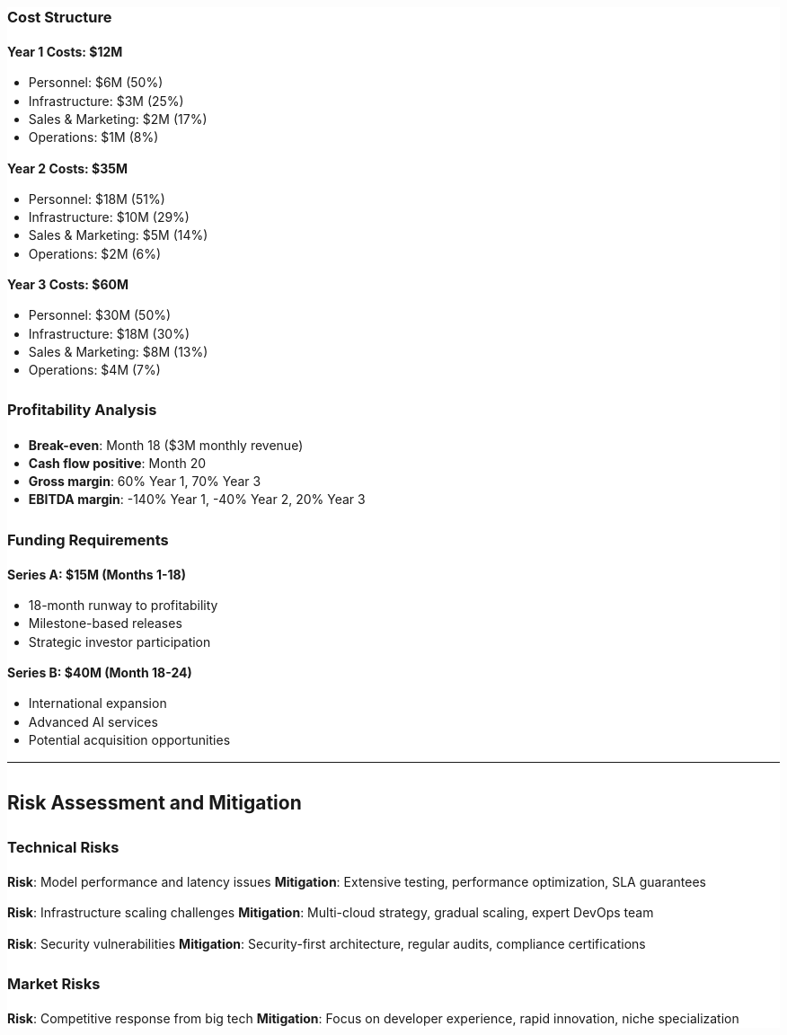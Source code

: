 ### Cost Structure
**Year 1 Costs: $12M**
- Personnel: $6M (50%)
- Infrastructure: $3M (25%)
- Sales & Marketing: $2M (17%)
- Operations: $1M (8%)

**Year 2 Costs: $35M**
- Personnel: $18M (51%)
- Infrastructure: $10M (29%)
- Sales & Marketing: $5M (14%)
- Operations: $2M (6%)

**Year 3 Costs: $60M**
- Personnel: $30M (50%)
- Infrastructure: $18M (30%)
- Sales & Marketing: $8M (13%)
- Operations: $4M (7%)

### Profitability Analysis
- **Break-even**: Month 18 ($3M monthly revenue)
- **Cash flow positive**: Month 20
- **Gross margin**: 60% Year 1, 70% Year 3
- **EBITDA margin**: -140% Year 1, -40% Year 2, 20% Year 3

### Funding Requirements
**Series A: $15M (Months 1-18)**
- 18-month runway to profitability
- Milestone-based releases
- Strategic investor participation

**Series B: $40M (Month 18-24)**
- International expansion
- Advanced AI services
- Potential acquisition opportunities

---

## Risk Assessment and Mitigation

### Technical Risks
**Risk**: Model performance and latency issues
**Mitigation**: Extensive testing, performance optimization, SLA guarantees

**Risk**: Infrastructure scaling challenges
**Mitigation**: Multi-cloud strategy, gradual scaling, expert DevOps team

**Risk**: Security vulnerabilities
**Mitigation**: Security-first architecture, regular audits, compliance certifications

### Market Risks
**Risk**: Competitive response from big tech
**Mitigation**: Focus on developer experience, rapid innovation, niche specialization
